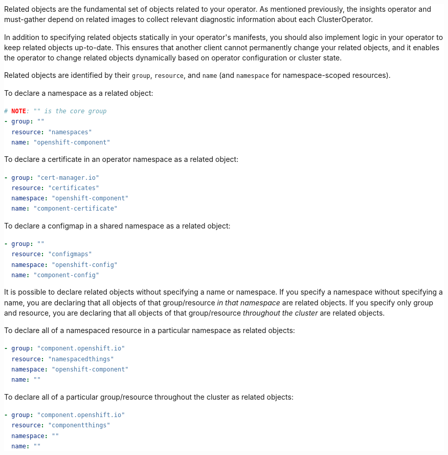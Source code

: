 Related objects are the fundamental set of objects related to your operator.
As mentioned previously, the insights operator and must-gather depend on related images to collect relevant diagnostic information about each ClusterOperator.

In addition to specifying related objects statically in your operator's manifests, you should also implement logic in your operator to keep related objects up-to-date.
This ensures that another client cannot permanently change your related objects, and it enables the operator to change related objects dynamically based on operator configuration or cluster state. 

Related objects are identified by their `group`, `resource`, and `name` (and `namespace` for namespace-scoped resources).

To declare a namespace as a related object:
```yaml
# NOTE: "" is the core group
- group: ""
  resource: "namespaces"
  name: "openshift-component"
```

To declare a certificate in an operator namespace as a related object:
```yaml
- group: "cert-manager.io"
  resource: "certificates"
  namespace: "openshift-component"
  name: "component-certificate"
```

To declare a configmap in a shared namespace as a related object:
```yaml
- group: ""
  resource: "configmaps"
  namespace: "openshift-config"
  name: "component-config"
```

It is possible to declare related objects without specifying a name or namespace.
If you specify a namespace without specifying a name, you are declaring that all objects of that group/resource _in that namespace_ are related objects.
If you specify only group and resource, you are declaring that all objects of that group/resource _throughout the cluster_ are related objects.

To declare all of a namespaced resource in a particular namespace as related objects:
```yaml
- group: "component.openshift.io"
  resource: "namespacedthings"
  namespace: "openshift-component"
  name: ""
```

To declare all of a particular group/resource throughout the cluster as related objects:
```yaml
- group: "component.openshift.io"
  resource: "componentthings"
  namespace: ""
  name: ""
```